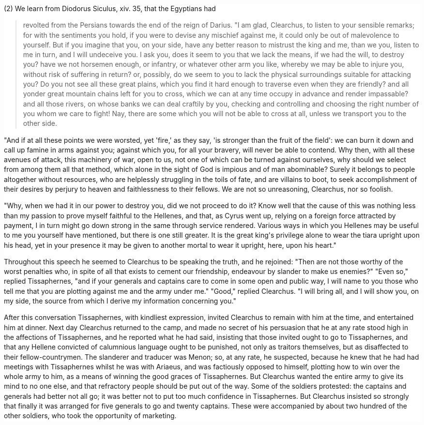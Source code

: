 (2) We learn from Diodorus Siculus, xiv. 35, that the Egyptians had
>   revolted from the Persians towards the end of the reign of Darius.
"I am glad, Clearchus, to listen to your sensible remarks; for with the sentiments you hold, if you were to devise any mischief against me, it could only be out of malevolence to yourself. But if you imagine that you, on your side, have any better reason to mistrust the king and me, than we you, listen to me in turn, and I will undeceive you. I ask you, does it seem to you that we lack the means, if we had the will, to destroy you? have we not horsemen enough, or infantry, or whatever other arm you like, whereby we may be able to injure you, without risk of suffering in return? or, possibly, do we seem to you to lack the physical surroundings suitable for attacking you? Do you not see all these great plains, which you find it hard enough to traverse even when they are friendly? and all yonder great mountain chains left for you to cross, which we can at any time occupy in advance and render impassable? and all those rivers, on whose banks we can deal craftily by you, checking and controlling and choosing the right number of you whom we care to fight! Nay, there are some which you will not be able to cross at all, unless we transport you to the other side.

"And if at all these points we were worsted, yet 'fire,' as they say, 'is stronger than the fruit of the field': we can burn it down and call up famine in arms against you; against which you, for all your bravery, will never be able to contend. Why then, with all these avenues of attack, this machinery of war, open to us, not one of which can be turned against ourselves, why should we select from among them all that method, which alone in the sight of God is impious and of man abominable? Surely it belongs to people altogether without resources, who are helplessly struggling in the toils of fate, and are villains to boot, to seek accomplishment of their desires by perjury to heaven and faithlessness to their fellows. We are not so unreasoning, Clearchus, nor so foolish.

"Why, when we had it in our power to destroy you, did we not proceed to do it? Know well that the cause of this was nothing less than my passion to prove myself faithful to the Hellenes, and that, as Cyrus went up, relying on a foreign force attracted by payment, I in turn might go down strong in the same through service rendered. Various ways in which you Hellenes may be useful to me you yourself have mentioned, but there is one still greater. It is the great king's privilege alone to wear the tiara upright upon his head, yet in your presence it may be given to another mortal to wear it upright, here, upon his heart."

Throughout this speech he seemed to Clearchus to be speaking the truth, and he rejoined: "Then are not those worthy of the worst penalties who, in spite of all that exists to cement our friendship, endeavour by slander to make us enemies?" "Even so," replied Tissaphernes, "and if your generals and captains care to come in some open and public way, I will name to you those who tell me that you are plotting against me and the army under me." "Good," replied Clearchus. "I will bring all, and I will show you, on my side, the source from which I derive my information concerning you."

After this conversation Tissaphernes, with kindliest expression, invited Clearchus to remain with him at the time, and entertained him at dinner. Next day Clearchus returned to the camp, and made no secret of his persuasion that he at any rate stood high in the affections of Tissaphernes, and he reported what he had said, insisting that those invited ought to go to Tissaphernes, and that any Hellene convicted of calumnious language ought to be punished, not only as traitors themselves, but as disaffected to their fellow-countrymen. The slanderer and traducer was Menon; so, at any rate, he suspected, because he knew that he had had meetings with Tissaphernes whilst he was with Ariaeus, and was factiously opposed to himself, plotting how to win over the whole army to him, as a means of winning the good graces of Tissaphernes. But Clearchus wanted the entire army to give its mind to no one else, and that refractory people should be put out of the way. Some of the soldiers protested: the captains and generals had better not all go; it was better not to put too much confidence in Tissaphernes. But Clearchus insisted so strongly that finally it was arranged for five generals to go and twenty captains. These were accompanied by about two hundred of the other soldiers, who took the opportunity of marketing.

